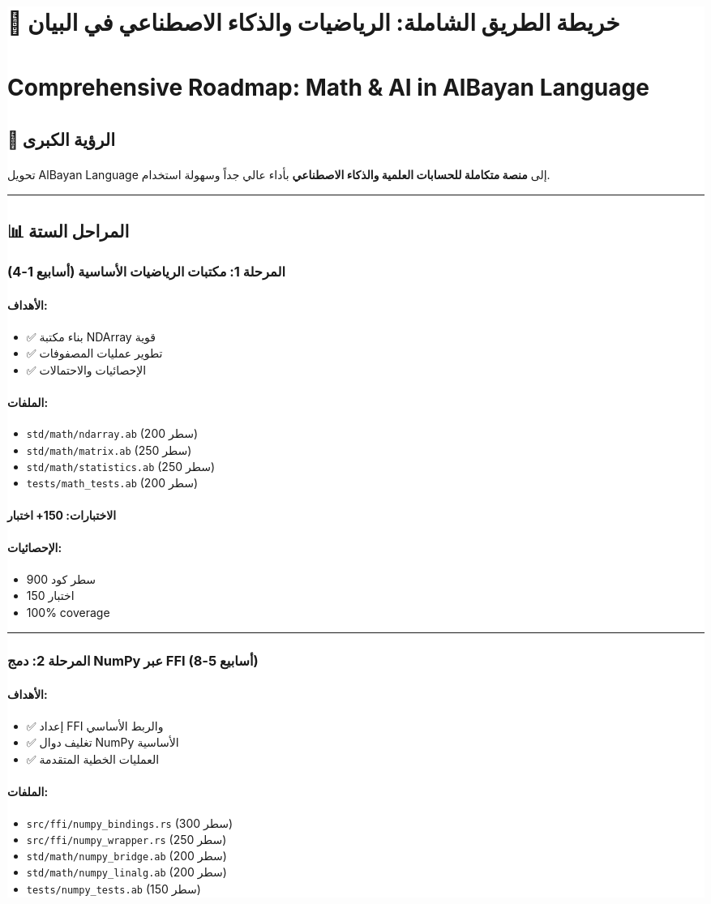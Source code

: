 # 🚀 خريطة الطريق الشاملة: الرياضيات والذكاء الاصطناعي في البيان
# Comprehensive Roadmap: Math & AI in AlBayan Language

## 🎯 الرؤية الكبرى

تحويل AlBayan Language إلى **منصة متكاملة للحسابات العلمية والذكاء الاصطناعي** بأداء عالي جداً وسهولة استخدام.

---

## 📊 المراحل الستة

### **المرحلة 1: مكتبات الرياضيات الأساسية (أسابيع 1-4)**

#### الأهداف:
- ✅ بناء مكتبة NDArray قوية
- ✅ تطوير عمليات المصفوفات
- ✅ الإحصائيات والاحتمالات

#### الملفات:
- `std/math/ndarray.ab` (200 سطر)
- `std/math/matrix.ab` (250 سطر)
- `std/math/statistics.ab` (250 سطر)
- `tests/math_tests.ab` (200 سطر)

#### الاختبارات: 150+ اختبار

#### الإحصائيات:
- 900 سطر كود
- 150 اختبار
- 100% coverage

---

### **المرحلة 2: دمج NumPy عبر FFI (أسابيع 5-8)**

#### الأهداف:
- ✅ إعداد FFI والربط الأساسي
- ✅ تغليف دوال NumPy الأساسية
- ✅ العمليات الخطية المتقدمة

#### الملفات:
- `src/ffi/numpy_bindings.rs` (300 سطر)
- `src/ffi/numpy_wrapper.rs` (250 سطر)
- `std/math/numpy_bridge.ab` (200 سطر)
- `std/math/numpy_linalg.ab` (200 سطر)
- `tests/numpy_tests.ab` (150 سطر)
